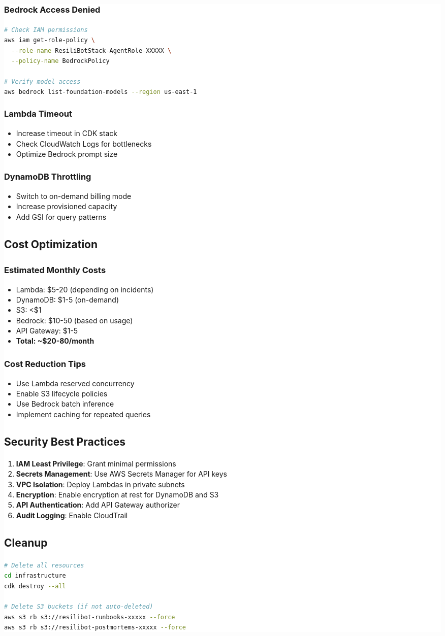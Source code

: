 ### Bedrock Access Denied
```bash
# Check IAM permissions
aws iam get-role-policy \
  --role-name ResiliBotStack-AgentRole-XXXXX \
  --policy-name BedrockPolicy

# Verify model access
aws bedrock list-foundation-models --region us-east-1
```

### Lambda Timeout
- Increase timeout in CDK stack
- Check CloudWatch Logs for bottlenecks
- Optimize Bedrock prompt size

### DynamoDB Throttling
- Switch to on-demand billing mode
- Increase provisioned capacity
- Add GSI for query patterns

## Cost Optimization

### Estimated Monthly Costs
- Lambda: $5-20 (depending on incidents)
- DynamoDB: $1-5 (on-demand)
- S3: <$1
- Bedrock: $10-50 (based on usage)
- API Gateway: $1-5
- **Total: ~$20-80/month**

### Cost Reduction Tips
- Use Lambda reserved concurrency
- Enable S3 lifecycle policies
- Use Bedrock batch inference
- Implement caching for repeated queries

## Security Best Practices

1. **IAM Least Privilege**: Grant minimal permissions
2. **Secrets Management**: Use AWS Secrets Manager for API keys
3. **VPC Isolation**: Deploy Lambdas in private subnets
4. **Encryption**: Enable encryption at rest for DynamoDB and S3
5. **API Authentication**: Add API Gateway authorizer
6. **Audit Logging**: Enable CloudTrail

## Cleanup

```bash
# Delete all resources
cd infrastructure
cdk destroy --all

# Delete S3 buckets (if not auto-deleted)
aws s3 rb s3://resilibot-runbooks-xxxxx --force
aws s3 rb s3://resilibot-postmortems-xxxxx --force
```
